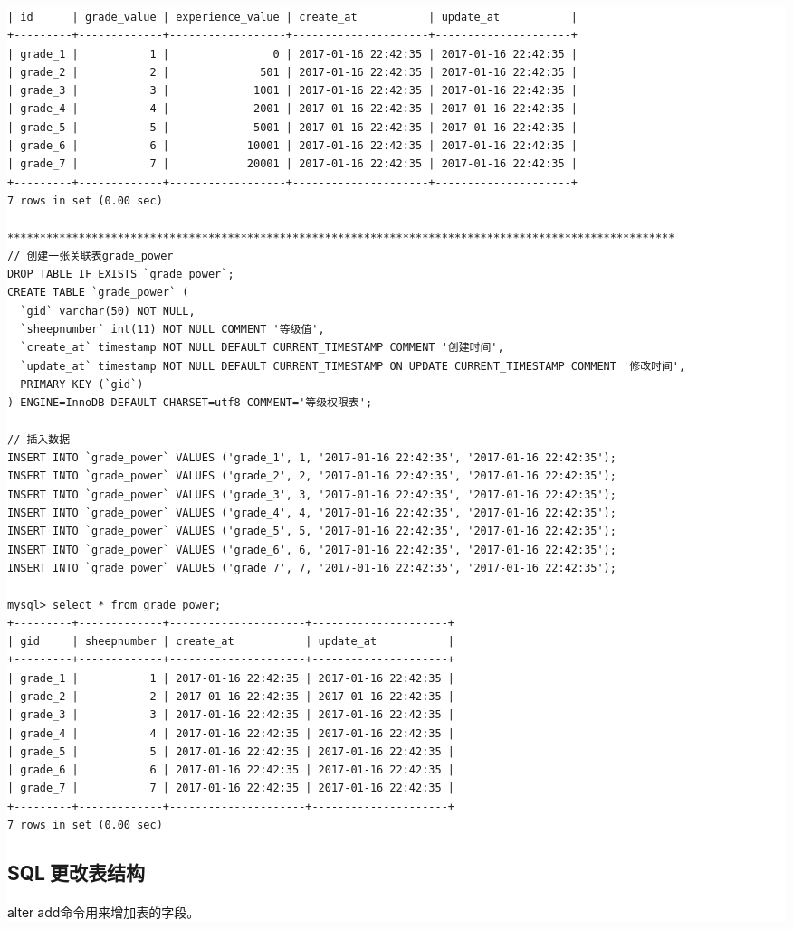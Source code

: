```
| id      | grade_value | experience_value | create_at           | update_at           |
+---------+-------------+------------------+---------------------+---------------------+
| grade_1 |           1 |                0 | 2017-01-16 22:42:35 | 2017-01-16 22:42:35 |
| grade_2 |           2 |              501 | 2017-01-16 22:42:35 | 2017-01-16 22:42:35 |
| grade_3 |           3 |             1001 | 2017-01-16 22:42:35 | 2017-01-16 22:42:35 |
| grade_4 |           4 |             2001 | 2017-01-16 22:42:35 | 2017-01-16 22:42:35 |
| grade_5 |           5 |             5001 | 2017-01-16 22:42:35 | 2017-01-16 22:42:35 |
| grade_6 |           6 |            10001 | 2017-01-16 22:42:35 | 2017-01-16 22:42:35 |
| grade_7 |           7 |            20001 | 2017-01-16 22:42:35 | 2017-01-16 22:42:35 |
+---------+-------------+------------------+---------------------+---------------------+
7 rows in set (0.00 sec)

*******************************************************************************************************
// 创建一张关联表grade_power
DROP TABLE IF EXISTS `grade_power`;
CREATE TABLE `grade_power` (
  `gid` varchar(50) NOT NULL,
  `sheepnumber` int(11) NOT NULL COMMENT '等级值',
  `create_at` timestamp NOT NULL DEFAULT CURRENT_TIMESTAMP COMMENT '创建时间',
  `update_at` timestamp NOT NULL DEFAULT CURRENT_TIMESTAMP ON UPDATE CURRENT_TIMESTAMP COMMENT '修改时间',
  PRIMARY KEY (`gid`)
) ENGINE=InnoDB DEFAULT CHARSET=utf8 COMMENT='等级权限表';

// 插入数据
INSERT INTO `grade_power` VALUES ('grade_1', 1, '2017-01-16 22:42:35', '2017-01-16 22:42:35');
INSERT INTO `grade_power` VALUES ('grade_2', 2, '2017-01-16 22:42:35', '2017-01-16 22:42:35');
INSERT INTO `grade_power` VALUES ('grade_3', 3, '2017-01-16 22:42:35', '2017-01-16 22:42:35');
INSERT INTO `grade_power` VALUES ('grade_4', 4, '2017-01-16 22:42:35', '2017-01-16 22:42:35');
INSERT INTO `grade_power` VALUES ('grade_5', 5, '2017-01-16 22:42:35', '2017-01-16 22:42:35');
INSERT INTO `grade_power` VALUES ('grade_6', 6, '2017-01-16 22:42:35', '2017-01-16 22:42:35');
INSERT INTO `grade_power` VALUES ('grade_7', 7, '2017-01-16 22:42:35', '2017-01-16 22:42:35');

mysql> select * from grade_power;
+---------+-------------+---------------------+---------------------+
| gid     | sheepnumber | create_at           | update_at           |
+---------+-------------+---------------------+---------------------+
| grade_1 |           1 | 2017-01-16 22:42:35 | 2017-01-16 22:42:35 |
| grade_2 |           2 | 2017-01-16 22:42:35 | 2017-01-16 22:42:35 |
| grade_3 |           3 | 2017-01-16 22:42:35 | 2017-01-16 22:42:35 |
| grade_4 |           4 | 2017-01-16 22:42:35 | 2017-01-16 22:42:35 |
| grade_5 |           5 | 2017-01-16 22:42:35 | 2017-01-16 22:42:35 |
| grade_6 |           6 | 2017-01-16 22:42:35 | 2017-01-16 22:42:35 |
| grade_7 |           7 | 2017-01-16 22:42:35 | 2017-01-16 22:42:35 |
+---------+-------------+---------------------+---------------------+
7 rows in set (0.00 sec)
```

## SQL 更改表结构
alter add命令用来增加表的字段。
